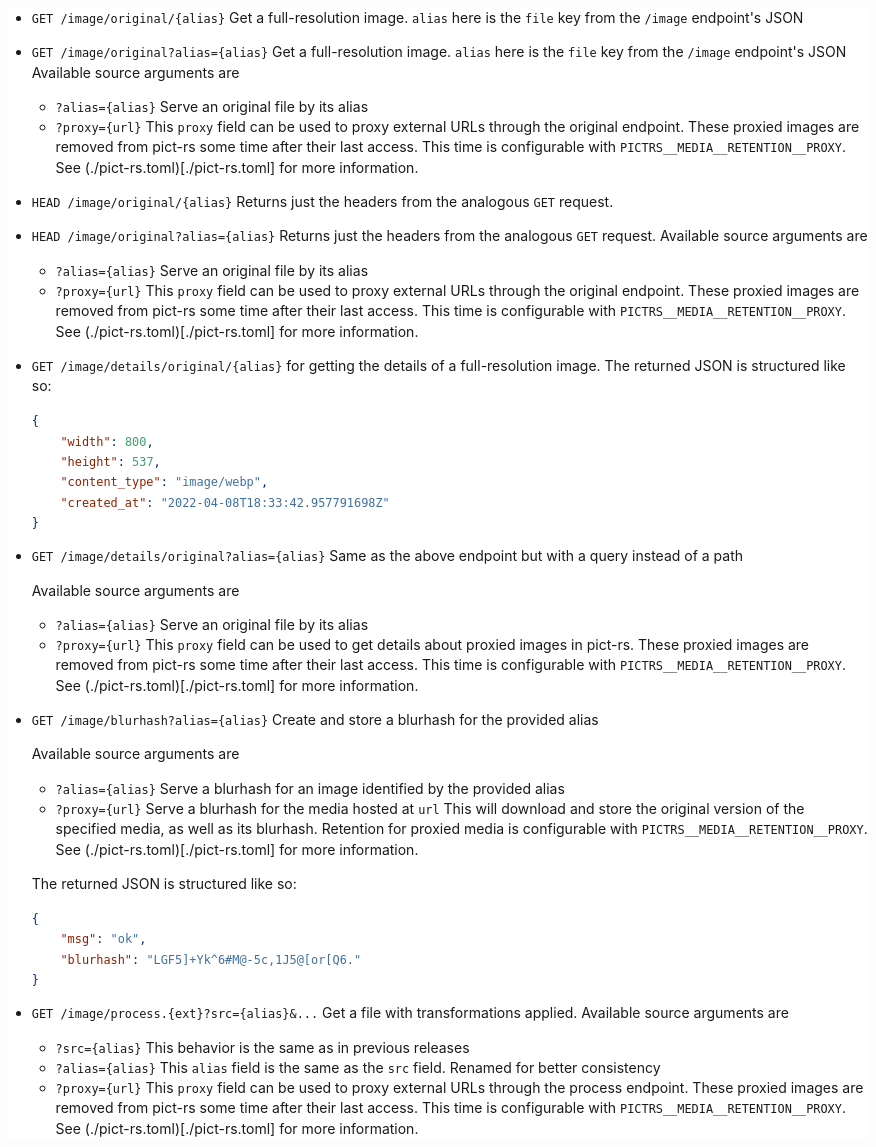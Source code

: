 - `GET /image/original/{alias}` Get a full-resolution image. `alias` here is the `file` key from the
    `/image` endpoint's JSON
- `GET /image/original?alias={alias}` Get a full-resolution image. `alias` here is the `file` key from
    the `/image` endpoint's JSON
    Available source arguments are
    - `?alias={alias}` Serve an original file by its alias
    - `?proxy={url}` This `proxy` field can be used to proxy external URLs through the original
        endpoint. These proxied images are removed from pict-rs some time after their last access.
        This time is configurable with `PICTRS__MEDIA__RETENTION__PROXY`. See
        (./pict-rs.toml)[./pict-rs.toml] for more information.
- `HEAD /image/original/{alias}` Returns just the headers from the analogous `GET` request.
- `HEAD /image/original?alias={alias}` Returns just the headers from the analogous `GET` request.
    Available source arguments are
    - `?alias={alias}` Serve an original file by its alias
    - `?proxy={url}` This `proxy` field can be used to proxy external URLs through the original
        endpoint. These proxied images are removed from pict-rs some time after their last access.
        This time is configurable with `PICTRS__MEDIA__RETENTION__PROXY`. See
        (./pict-rs.toml)[./pict-rs.toml] for more information.
- `GET /image/details/original/{alias}` for getting the details of a full-resolution image.
    The returned JSON is structured like so:
    ```json
    {
        "width": 800,
        "height": 537,
        "content_type": "image/webp",
        "created_at": "2022-04-08T18:33:42.957791698Z"
    }
    ```
- `GET /image/details/original?alias={alias}` Same as the above endpoint but with a query instead of
    a path

    Available source arguments are
    - `?alias={alias}` Serve an original file by its alias
    - `?proxy={url}` This `proxy` field can be used to get details about proxied images in pict-rs.
        These proxied images are removed from pict-rs some time after their last access. This time
        is configurable with `PICTRS__MEDIA__RETENTION__PROXY`. See (./pict-rs.toml)[./pict-rs.toml]
        for more information.
- `GET /image/blurhash?alias={alias}` Create and store a blurhash for the provided alias

    Available source arguments are
    - `?alias={alias}` Serve a blurhash for an image identified by the provided alias
    - `?proxy={url}` Serve a blurhash for the media hosted at `url`
        This will download and store the original version of the specified media, as well as its
        blurhash. Retention for proxied media is configurable with `PICTRS__MEDIA__RETENTION__PROXY`.
        See (./pict-rs.toml)[./pict-rs.toml] for more information.

    The returned JSON is structured like so:
    ```json
    {
        "msg": "ok",
        "blurhash": "LGF5]+Yk^6#M@-5c,1J5@[or[Q6."
    }
    ```
- `GET /image/process.{ext}?src={alias}&...` Get a file with transformations applied.
    Available source arguments are
    - `?src={alias}` This behavior is the same as in previous releases
    - `?alias={alias}` This `alias` field is the same as the `src` field. Renamed for better
        consistency
    - `?proxy={url}` This `proxy` field can be used to proxy external URLs through the process
        endpoint. These proxied images are removed from pict-rs some time after their last access.
        This time is configurable with `PICTRS__MEDIA__RETENTION__PROXY`. See
        (./pict-rs.toml)[./pict-rs.toml] for more information.